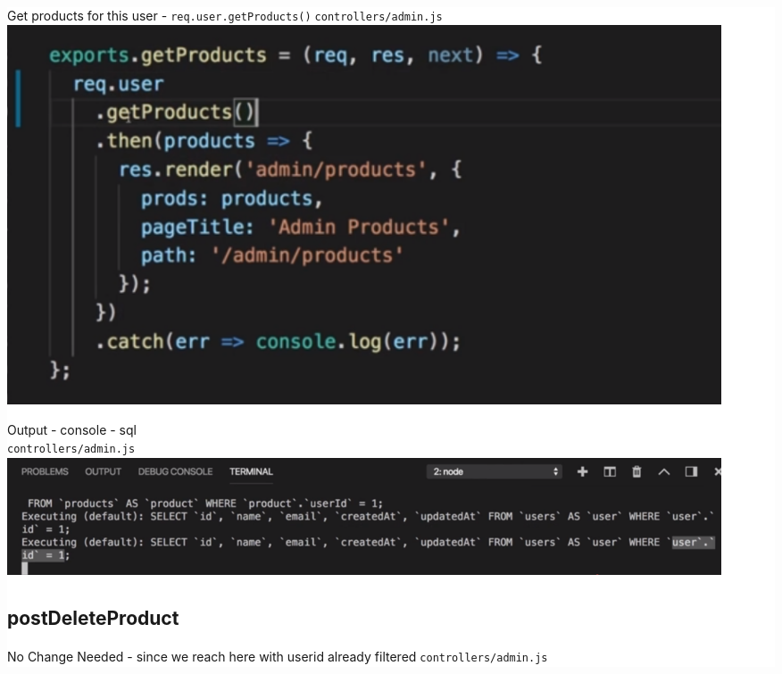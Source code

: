 Get products for this user - `req.user.getProducts()`
`controllers/admin.js`
<img src="./assets/S11/28.1.png" alt="packages" width="800"/>

Output - console - sql  
`controllers/admin.js`
<img src="./assets/S11/28.2.png" alt="packages" width="800"/>

## postDeleteProduct
No Change Needed - since we reach here with userid already filtered
`controllers/admin.js`